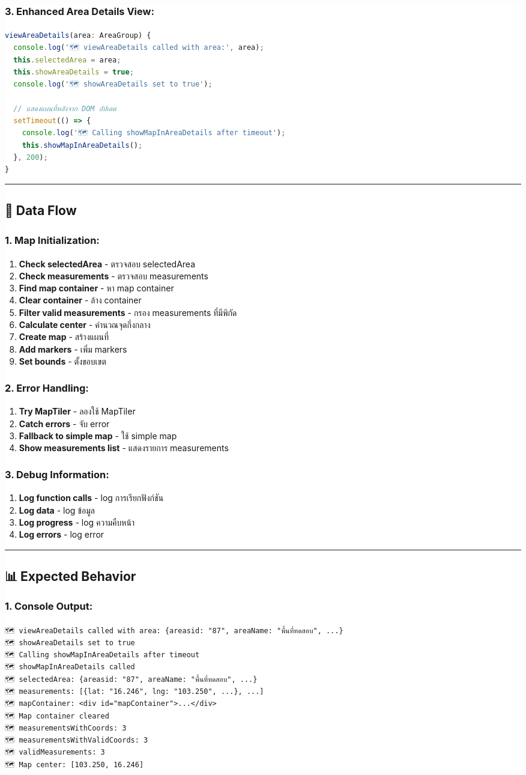 ### **3. Enhanced Area Details View:**

```typescript
viewAreaDetails(area: AreaGroup) {
  console.log('🗺️ viewAreaDetails called with area:', area);
  this.selectedArea = area;
  this.showAreaDetails = true;
  console.log('🗺️ showAreaDetails set to true');
  
  // แสดงแผนที่หลังจาก DOM อัปเดต
  setTimeout(() => {
    console.log('🗺️ Calling showMapInAreaDetails after timeout');
    this.showMapInAreaDetails();
  }, 200);
}
```

---

## 🔄 Data Flow

### **1. Map Initialization:**
1. **Check selectedArea** - ตรวจสอบ selectedArea
2. **Check measurements** - ตรวจสอบ measurements
3. **Find map container** - หา map container
4. **Clear container** - ล้าง container
5. **Filter valid measurements** - กรอง measurements ที่มีพิกัด
6. **Calculate center** - คำนวณจุดกึ่งกลาง
7. **Create map** - สร้างแผนที่
8. **Add markers** - เพิ่ม markers
9. **Set bounds** - ตั้งขอบเขต

### **2. Error Handling:**
1. **Try MapTiler** - ลองใช้ MapTiler
2. **Catch errors** - จับ error
3. **Fallback to simple map** - ใช้ simple map
4. **Show measurements list** - แสดงรายการ measurements

### **3. Debug Information:**
1. **Log function calls** - log การเรียกฟังก์ชัน
2. **Log data** - log ข้อมูล
3. **Log progress** - log ความคืบหน้า
4. **Log errors** - log error

---

## 📊 Expected Behavior

### **1. Console Output:**
```
🗺️ viewAreaDetails called with area: {areasid: "87", areaName: "พื้นที่ทดสอบ", ...}
🗺️ showAreaDetails set to true
🗺️ Calling showMapInAreaDetails after timeout
🗺️ showMapInAreaDetails called
🗺️ selectedArea: {areasid: "87", areaName: "พื้นที่ทดสอบ", ...}
🗺️ measurements: [{lat: "16.246", lng: "103.250", ...}, ...]
🗺️ mapContainer: <div id="mapContainer">...</div>
🗺️ Map container cleared
🗺️ measurementsWithCoords: 3
🗺️ measurementsWithValidCoords: 3
🗺️ validMeasurements: 3
🗺️ Map center: [103.250, 16.246]
```